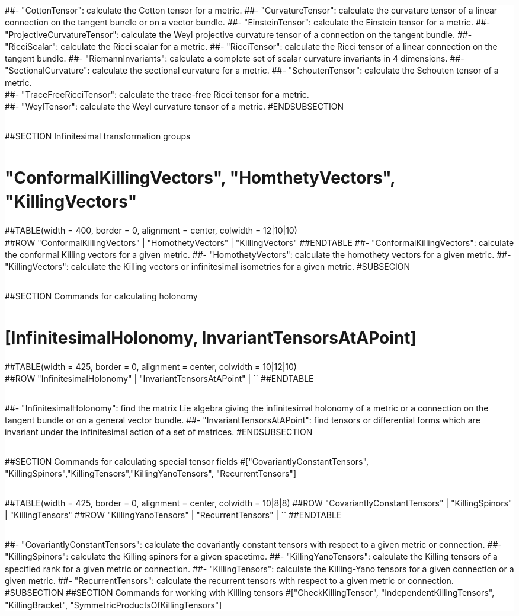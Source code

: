##- "CottonTensor": calculate the Cotton tensor for a metric.
##- "CurvatureTensor": calculate the curvature tensor of a linear connection on the tangent bundle or on a vector bundle.
##- "EinsteinTensor": calculate the Einstein tensor for a metric.
##- "ProjectiveCurvatureTensor": calculate the Weyl projective curvature tensor of a connection on the tangent bundle.
##- "RicciScalar": calculate the Ricci scalar for a metric.
##- "RicciTensor": calculate the Ricci tensor of a linear connection on the tangent bundle.
##- "RiemannInvariants": calculate a complete set of scalar curvature invariants in 4 dimensions.
##- "SectionalCurvature": calculate the sectional curvature for a metric. 
##- "SchoutenTensor": calculate the Schouten tensor of a metric.  
##- "TraceFreeRicciTensor": calculate the trace-free Ricci tensor for a metric.   
##- "WeylTensor": calculate the Weyl curvature tensor of a metric.
#ENDSUBSECTION
##
##SECTION Infinitesimal transformation groups
# "ConformalKillingVectors", "HomthetyVectors", "KillingVectors"
##TABLE(width = 400, border = 0, alignment = center, colwidth = 12|10|10)  
##ROW  "ConformalKillingVectors" | "HomothetyVectors" | "KillingVectors"
##ENDTABLE
##- "ConformalKillingVectors": calculate the conformal Killing vectors for a given metric.
##- "HomothetyVectors": calculate the homothety vectors for a given metric.
##- "KillingVectors": calculate the Killing vectors or infinitesimal isometries for a given metric.
#SUBSECION
## 
##SECTION Commands for calculating holonomy
# [InfinitesimalHolonomy, InvariantTensorsAtAPoint]
##TABLE(width = 425, border = 0, alignment = center, colwidth = 10|12|10)  
##ROW "InfinitesimalHolonomy" | "InvariantTensorsAtAPoint" | ``
##ENDTABLE
##
##- "InfinitesimalHolonomy": find the matrix Lie algebra giving the infinitesimal holonomy of a metric or a connection on the tangent bundle or on a general vector bundle.
##- "InvariantTensorsAtAPoint": find tensors or differential forms which are invariant under the infinitesimal action of a set of matrices.
#ENDSUBSECTION
##
##SECTION Commands for calculating special tensor fields
#["CovariantlyConstantTensors", "KillingSpinors","KillingTensors","KillingYanoTensors", "RecurrentTensors"]
##
##TABLE(width = 425, border = 0, alignment = center, colwidth = 10|8|8)
##ROW "CovariantlyConstantTensors" | "KillingSpinors" | "KillingTensors"
##ROW "KillingYanoTensors" | "RecurrentTensors" | ``
##ENDTABLE
##
##- "CovariantlyConstantTensors": calculate the covariantly constant tensors with respect to a given metric or connection.
##- "KillingSpinors": calculate the Killing spinors for a given spacetime.
##- "KillingYanoTensors":  calculate the Killing tensors of a specified rank for a given metric or connection.
##- "KillingTensors": calculate the Killing-Yano tensors for a given connection or a given metric.
##- "RecurrentTensors": calculate the recurrent tensors with respect to a given metric or connection.
#SUBSECTION
##SECTION Commands for working with Killing tensors
#["CheckKillingTensor", "IndependentKillingTensors",  "KillingBracket", "SymmetricProductsOfKillingTensors"]
##